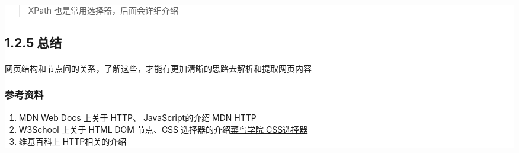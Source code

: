 
> XPath 也是常用选择器，后面会详细介绍

## 1.2.5 总结

网页结构和节点间的关系，了解这些，才能有更加清晰的思路去解析和提取网页内容

### 参考资料

1. MDN Web Docs 上关于 HTTP、 JavaScript的介绍 [MDN HTTP](https://developer.mozilla.org/zh-CN/docs/Web/HTTP)
1. W3School 上关于 HTML DOM 节点、CSS 选择器的介绍[菜鸟学院 CSS选择器](https://www.runoob.com/cssref/css-selectors.html)
1. 维基百科上 HTTP相关的介绍
